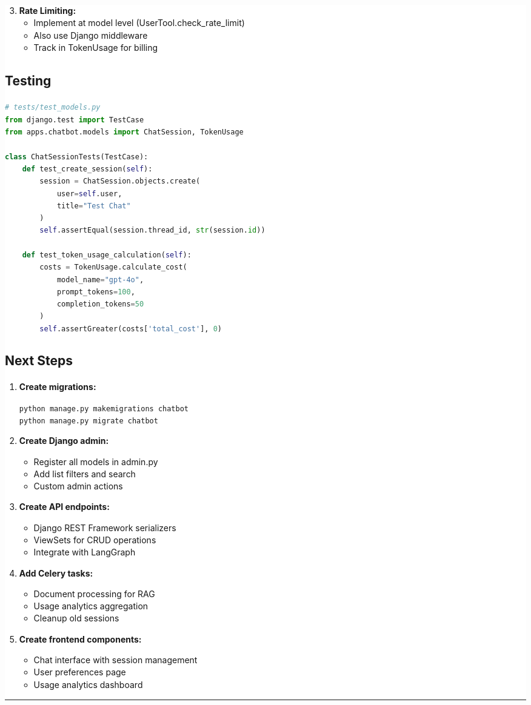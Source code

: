 3. **Rate Limiting:**
   - Implement at model level (UserTool.check_rate_limit)
   - Also use Django middleware
   - Track in TokenUsage for billing

## Testing

```python
# tests/test_models.py
from django.test import TestCase
from apps.chatbot.models import ChatSession, TokenUsage

class ChatSessionTests(TestCase):
    def test_create_session(self):
        session = ChatSession.objects.create(
            user=self.user,
            title="Test Chat"
        )
        self.assertEqual(session.thread_id, str(session.id))
    
    def test_token_usage_calculation(self):
        costs = TokenUsage.calculate_cost(
            model_name="gpt-4o",
            prompt_tokens=100,
            completion_tokens=50
        )
        self.assertGreater(costs['total_cost'], 0)
```

## Next Steps

1. **Create migrations:**
   ```bash
   python manage.py makemigrations chatbot
   python manage.py migrate chatbot
   ```

2. **Create Django admin:**
   - Register all models in admin.py
   - Add list filters and search
   - Custom admin actions

3. **Create API endpoints:**
   - Django REST Framework serializers
   - ViewSets for CRUD operations
   - Integrate with LangGraph

4. **Add Celery tasks:**
   - Document processing for RAG
   - Usage analytics aggregation
   - Cleanup old sessions

5. **Create frontend components:**
   - Chat interface with session management
   - User preferences page
   - Usage analytics dashboard

---